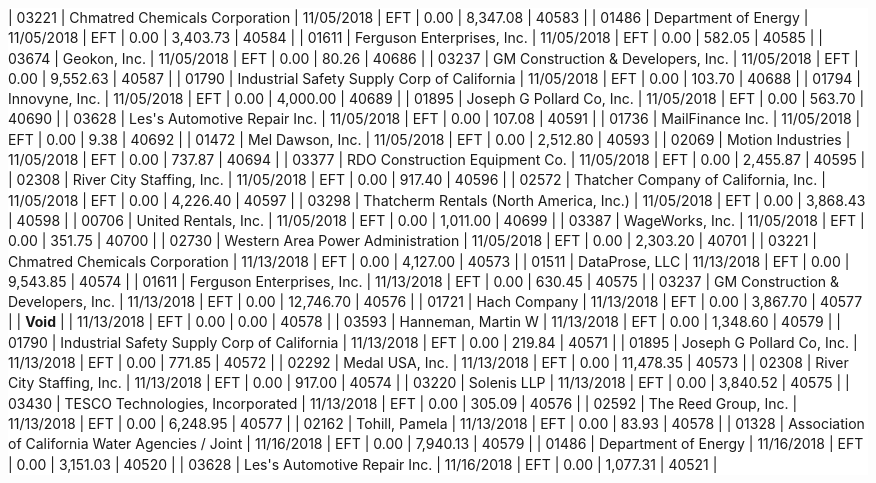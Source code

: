 | 03221         | Chmatred Chemicals Corporation                 | 11/05/2018   | EFT          | 0.00             | 8,347.08       | 40583   |
| 01486         | Department of Energy                          | 11/05/2018   | EFT          | 0.00             | 3,403.73       | 40584   |
| 01611         | Ferguson Enterprises, Inc.                    | 11/05/2018   | EFT          | 0.00             | 582.05         | 40585   |
| 03674         | Geokon, Inc.                                  | 11/05/2018   | EFT          | 0.00             | 80.26          | 40686   |
| 03237         | GM Construction & Developers, Inc.           | 11/05/2018   | EFT          | 0.00             | 9,552.63       | 40587   |
| 01790         | Industrial Safety Supply Corp of California   | 11/05/2018   | EFT          | 0.00             | 103.70         | 40688   |
| 01794         | Innovyne, Inc.                                | 11/05/2018   | EFT          | 0.00             | 4,000.00       | 40689   |
| 01895         | Joseph G Pollard Co, Inc.                     | 11/05/2018   | EFT          | 0.00             | 563.70         | 40690   |
| 03628         | Les's Automotive Repair Inc.                  | 11/05/2018   | EFT          | 0.00             | 107.08         | 40591   |
| 01736         | MailFinance Inc.                              | 11/05/2018   | EFT          | 0.00             | 9.38           | 40692   |
| 01472         | Mel Dawson, Inc.                              | 11/05/2018   | EFT          | 0.00             | 2,512.80       | 40593   |
| 02069         | Motion Industries                             | 11/05/2018   | EFT          | 0.00             | 737.87         | 40694   |
| 03377         | RDO Construction Equipment Co.                | 11/05/2018   | EFT          | 0.00             | 2,455.87       | 40595   |
| 02308         | River City Staffing, Inc.                     | 11/05/2018   | EFT          | 0.00             | 917.40         | 40596   |
| 02572         | Thatcher Company of California, Inc.          | 11/05/2018   | EFT          | 0.00             | 4,226.40       | 40597   |
| 03298         | Thatcherm Rentals (North America, Inc.)      | 11/05/2018   | EFT          | 0.00             | 3,868.43       | 40598   |
| 00706         | United Rentals, Inc.                          | 11/05/2018   | EFT          | 0.00             | 1,011.00       | 40699   |
| 03387         | WageWorks, Inc.                               | 11/05/2018   | EFT          | 0.00             | 351.75         | 40700   |
| 02730         | Western Area Power Administration              | 11/05/2018   | EFT          | 0.00             | 2,303.20       | 40701   |
| 03221         | Chmatred Chemicals Corporation                 | 11/13/2018   | EFT          | 0.00             | 4,127.00       | 40573   |
| 01511         | DataProse, LLC                                | 11/13/2018   | EFT          | 0.00             | 9,543.85       | 40574   |
| 01611         | Ferguson Enterprises, Inc.                    | 11/13/2018   | EFT          | 0.00             | 630.45         | 40575   |
| 03237         | GM Construction & Developers, Inc.           | 11/13/2018   | EFT          | 0.00             | 12,746.70      | 40576   |
| 01721         | Hach Company                                   | 11/13/2018   | EFT          | 0.00             | 3,867.70       | 40577   |
| **Void**      |                                               | 11/13/2018   | EFT          | 0.00             | 0.00           | 40578   |
| 03593         | Hanneman, Martin W                            | 11/13/2018   | EFT          | 0.00             | 1,348.60       | 40579   |
| 01790         | Industrial Safety Supply Corp of California   | 11/13/2018   | EFT          | 0.00             | 219.84         | 40571   |
| 01895         | Joseph G Pollard Co, Inc.                     | 11/13/2018   | EFT          | 0.00             | 771.85         | 40572   |
| 02292         | Medal USA, Inc.                               | 11/13/2018   | EFT          | 0.00             | 11,478.35      | 40573   |
| 02308         | River City Staffing, Inc.                     | 11/13/2018   | EFT          | 0.00             | 917.00         | 40574   |
| 03220         | Solenis LLP                                   | 11/13/2018   | EFT          | 0.00             | 3,840.52       | 40575   |
| 03430         | TESCO Technologies, Incorporated               | 11/13/2018   | EFT          | 0.00             | 305.09         | 40576   |
| 02592         | The Reed Group, Inc.                          | 11/13/2018   | EFT          | 0.00             | 6,248.95       | 40577   |
| 02162         | Tohill, Pamela                                | 11/13/2018   | EFT          | 0.00             | 83.93          | 40578   |
| 01328         | Association of California Water Agencies / Joint | 11/16/2018   | EFT          | 0.00             | 7,940.13       | 40579   |
| 01486         | Department of Energy                          | 11/16/2018   | EFT          | 0.00             | 3,151.03       | 40520   |
| 03628         | Les's Automotive Repair Inc.                  | 11/16/2018   | EFT          | 0.00             | 1,077.31       | 40521   |